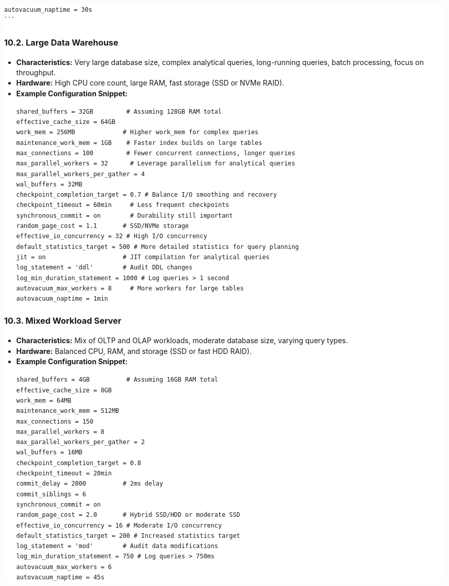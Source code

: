     autovacuum_naptime = 30s
    ```

### 10.2. Large Data Warehouse <a name="102-large-data-warehouse"></a>

  * **Characteristics:**  Very large database size, complex analytical queries, long-running queries, batch processing, focus on throughput.
  * **Hardware:**  High CPU core count, large RAM, fast storage (SSD or NVMe RAID).
  * **Example Configuration Snippet:**
    ```postgresql
    shared_buffers = 32GB         # Assuming 128GB RAM total
    effective_cache_size = 64GB
    work_mem = 256MB             # Higher work_mem for complex queries
    maintenance_work_mem = 1GB    # Faster index builds on large tables
    max_connections = 100         # Fewer concurrent connections, longer queries
    max_parallel_workers = 32      # Leverage parallelism for analytical queries
    max_parallel_workers_per_gather = 4
    wal_buffers = 32MB
    checkpoint_completion_target = 0.7 # Balance I/O smoothing and recovery
    checkpoint_timeout = 60min     # Less frequent checkpoints
    synchronous_commit = on        # Durability still important
    random_page_cost = 1.1       # SSD/NVMe storage
    effective_io_concurrency = 32 # High I/O concurrency
    default_statistics_target = 500 # More detailed statistics for query planning
    jit = on                     # JIT compilation for analytical queries
    log_statement = 'ddl'        # Audit DDL changes
    log_min_duration_statement = 1000 # Log queries > 1 second
    autovacuum_max_workers = 8     # More workers for large tables
    autovacuum_naptime = 1min
    ```

### 10.3. Mixed Workload Server <a name="103-mixed-workload-server"></a>

  * **Characteristics:**  Mix of OLTP and OLAP workloads, moderate database size, varying query types.
  * **Hardware:**  Balanced CPU, RAM, and storage (SSD or fast HDD RAID).
  * **Example Configuration Snippet:**
    ```postgresql
    shared_buffers = 4GB          # Assuming 16GB RAM total
    effective_cache_size = 8GB
    work_mem = 64MB
    maintenance_work_mem = 512MB
    max_connections = 150
    max_parallel_workers = 8
    max_parallel_workers_per_gather = 2
    wal_buffers = 16MB
    checkpoint_completion_target = 0.8
    checkpoint_timeout = 20min
    commit_delay = 2000          # 2ms delay
    commit_siblings = 6
    synchronous_commit = on
    random_page_cost = 2.0       # Hybrid SSD/HDD or moderate SSD
    effective_io_concurrency = 16 # Moderate I/O concurrency
    default_statistics_target = 200 # Increased statistics target
    log_statement = 'mod'        # Audit data modifications
    log_min_duration_statement = 750 # Log queries > 750ms
    autovacuum_max_workers = 6
    autovacuum_naptime = 45s
    ```
